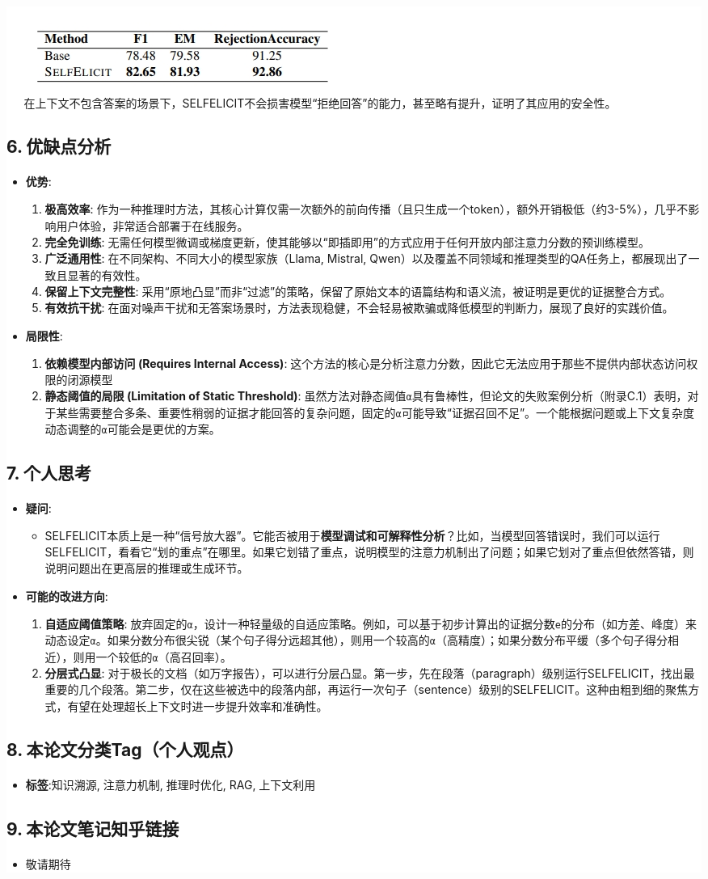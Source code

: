  <br> `   `![t10](image6/t10.png)<br> `   `在上下文不包含答案的场景下，SELFELICIT不会损害模型“拒绝回答”的能力，甚至略有提升，证明了其应用的安全性。

## 6. 优缺点分析 

- **优势**:
  1.  **极高效率**: 作为一种推理时方法，其核心计算仅需一次额外的前向传播（且只生成一个token），额外开销极低（约3-5%），几乎不影响用户体验，非常适合部署于在线服务。
  2.  **完全免训练**: 无需任何模型微调或梯度更新，使其能够以“即插即用”的方式应用于任何开放内部注意力分数的预训练模型。
  3.  **广泛通用性**: 在不同架构、不同大小的模型家族（Llama, Mistral, Qwen）以及覆盖不同领域和推理类型的QA任务上，都展现出了一致且显著的有效性。
  4.  **保留上下文完整性**: 采用“原地凸显”而非“过滤”的策略，保留了原始文本的语篇结构和语义流，被证明是更优的证据整合方式。
  5.  **有效抗干扰**: 在面对噪声干扰和无答案场景时，方法表现稳健，不会轻易被欺骗或降低模型的判断力，展现了良好的实践价值。

- **局限性**:
  1.  **依赖模型内部访问 (Requires Internal Access)**: 这个方法的核心是分析注意力分数，因此它无法应用于那些不提供内部状态访问权限的闭源模型
  2.  **静态阈值的局限 (Limitation of Static Threshold)**: 虽然方法对静态阈值`α`具有鲁棒性，但论文的失败案例分析（附录C.1）表明，对于某些需要整合多条、重要性稍弱的证据才能回答的复杂问题，固定的`α`可能导致“证据召回不足”。一个能根据问题或上下文复杂度动态调整的`α`可能会是更优的方案。

## 7. 个人思考 

- **疑问**:

  - SELFELICIT本质上是一种“信号放大器”。它能否被用于**模型调试和可解释性分析**？比如，当模型回答错误时，我们可以运行SELFELICIT，看看它“划的重点”在哪里。如果它划错了重点，说明模型的注意力机制出了问题；如果它划对了重点但依然答错，则说明问题出在更高层的推理或生成环节。

- **可能的改进方向**:
  1.  **自适应阈值策略**: 放弃固定的`α`，设计一种轻量级的自适应策略。例如，可以基于初步计算出的证据分数`e`的分布（如方差、峰度）来动态设定`α`。如果分数分布很尖锐（某个句子得分远超其他），则用一个较高的`α`（高精度）；如果分数分布平缓（多个句子得分相近），则用一个较低的`α`（高召回率）。
  2.  **分层式凸显**: 对于极长的文档（如万字报告），可以进行分层凸显。第一步，先在段落（paragraph）级别运行SELFELICIT，找出最重要的几个段落。第二步，仅在这些被选中的段落内部，再运行一次句子（sentence）级别的SELFELICIT。这种由粗到细的聚焦方式，有望在处理超长上下文时进一步提升效率和准确性。

## 8. 本论文分类Tag（个人观点）

- **标签**:知识溯源, 注意力机制, 推理时优化, RAG, 上下文利用

## 9. 本论文笔记知乎链接
* 敬请期待